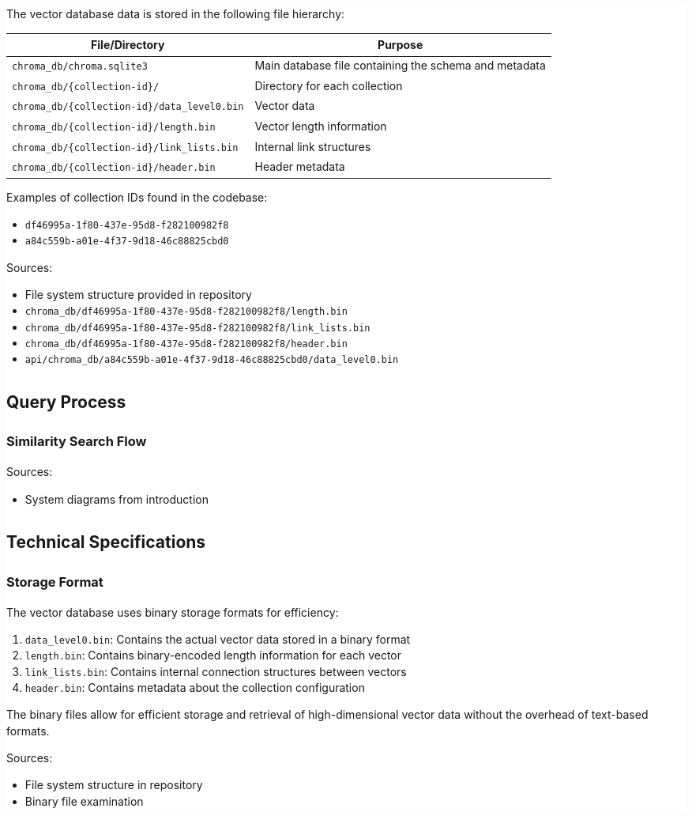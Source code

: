 The vector database data is stored in the following file hierarchy:

| File/Directory | Purpose |
| --- | --- |
| `chroma_db/chroma.sqlite3` | Main database file containing the schema and metadata |
| `chroma_db/{collection-id}/` | Directory for each collection |
| `chroma_db/{collection-id}/data_level0.bin` | Vector data |
| `chroma_db/{collection-id}/length.bin` | Vector length information |
| `chroma_db/{collection-id}/link_lists.bin` | Internal link structures |
| `chroma_db/{collection-id}/header.bin` | Header metadata |

Examples of collection IDs found in the codebase:

* `df46995a-1f80-437e-95d8-f282100982f8`
* `a84c559b-a01e-4f37-9d18-46c88825cbd0`

Sources:

* File system structure provided in repository
* `chroma_db/df46995a-1f80-437e-95d8-f282100982f8/length.bin`
* `chroma_db/df46995a-1f80-437e-95d8-f282100982f8/link_lists.bin`
* `chroma_db/df46995a-1f80-437e-95d8-f282100982f8/header.bin`
* `api/chroma_db/a84c559b-a01e-4f37-9d18-46c88825cbd0/data_level0.bin`

## Query Process

### Similarity Search Flow

Sources:

* System diagrams from introduction

## Technical Specifications

### Storage Format

The vector database uses binary storage formats for efficiency:

1. `data_level0.bin`: Contains the actual vector data stored in a binary format
2. `length.bin`: Contains binary-encoded length information for each vector
3. `link_lists.bin`: Contains internal connection structures between vectors
4. `header.bin`: Contains metadata about the collection configuration

The binary files allow for efficient storage and retrieval of high-dimensional vector data without the overhead of text-based formats.

Sources:

* File system structure in repository
* Binary file examination
